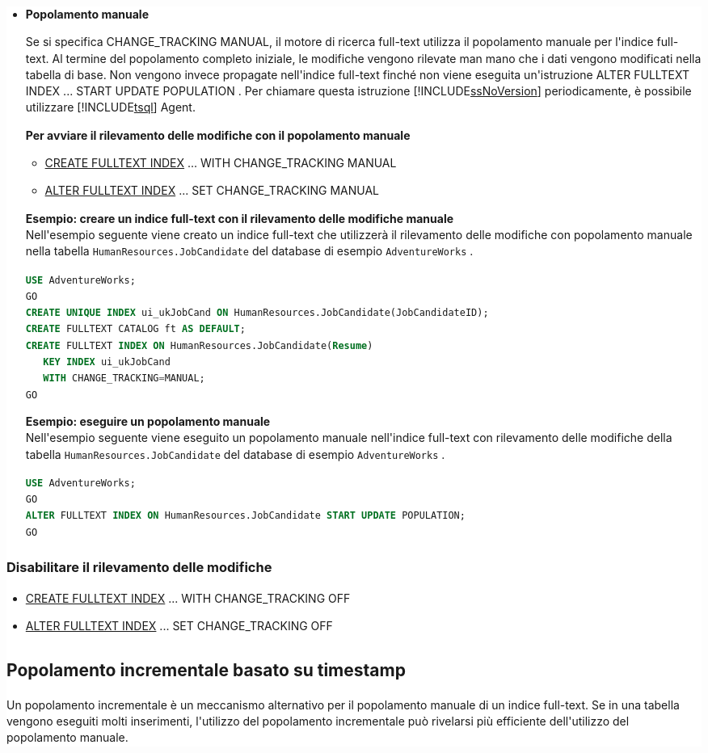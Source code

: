 -   **Popolamento manuale**  
  
     Se si specifica CHANGE_TRACKING MANUAL, il motore di ricerca full-text utilizza il popolamento manuale per l'indice full-text. Al termine del popolamento completo iniziale, le modifiche vengono rilevate man mano che i dati vengono modificati nella tabella di base. Non vengono invece propagate nell'indice full-text finché non viene eseguita un'istruzione ALTER FULLTEXT INDEX ... START UPDATE POPULATION . Per chiamare questa istruzione [!INCLUDE[ssNoVersion](../../includes/ssnoversion-md.md)] periodicamente, è possibile utilizzare [!INCLUDE[tsql](../../includes/tsql-md.md)] Agent.  
  
     **Per avviare il rilevamento delle modifiche con il popolamento manuale**  
  
    -   [CREATE FULLTEXT INDEX](../../t-sql/statements/create-fulltext-index-transact-sql.md) ... WITH CHANGE_TRACKING MANUAL  
  
    -   [ALTER FULLTEXT INDEX](../../t-sql/statements/alter-fulltext-index-transact-sql.md) ... SET CHANGE_TRACKING MANUAL  
  
    **Esempio: creare un indice full-text con il rilevamento delle modifiche manuale**  
    Nell'esempio seguente viene creato un indice full-text che utilizzerà il rilevamento delle modifiche con popolamento manuale nella tabella `HumanResources.JobCandidate` del database di esempio `AdventureWorks` .  
  
    ```sql
    USE AdventureWorks;  
    GO  
    CREATE UNIQUE INDEX ui_ukJobCand ON HumanResources.JobCandidate(JobCandidateID);  
    CREATE FULLTEXT CATALOG ft AS DEFAULT;  
    CREATE FULLTEXT INDEX ON HumanResources.JobCandidate(Resume)   
       KEY INDEX ui_ukJobCand   
       WITH CHANGE_TRACKING=MANUAL;  
    GO  
    ```  
  
    **Esempio: eseguire un popolamento manuale**  
    Nell'esempio seguente viene eseguito un popolamento manuale nell'indice full-text con rilevamento delle modifiche della tabella `HumanResources.JobCandidate` del database di esempio `AdventureWorks` .  
  
    ```sql 
    USE AdventureWorks;  
    GO  
    ALTER FULLTEXT INDEX ON HumanResources.JobCandidate START UPDATE POPULATION;  
    GO  
    ```
   
### <a name="disable-change-tracking"></a>Disabilitare il rilevamento delle modifiche 
  
-   [CREATE FULLTEXT INDEX](../../t-sql/statements/create-fulltext-index-transact-sql.md) ... WITH CHANGE_TRACKING OFF  
  
-   [ALTER FULLTEXT INDEX](../../t-sql/statements/alter-fulltext-index-transact-sql.md) ... SET CHANGE_TRACKING OFF  
   
  
## <a name="incremental-population-based-on-a-timestamp"></a>Popolamento incrementale basato su timestamp  
 Un popolamento incrementale è un meccanismo alternativo per il popolamento manuale di un indice full-text. Se in una tabella vengono eseguiti molti inserimenti, l'utilizzo del popolamento incrementale può rivelarsi più efficiente dell'utilizzo del popolamento manuale.
 